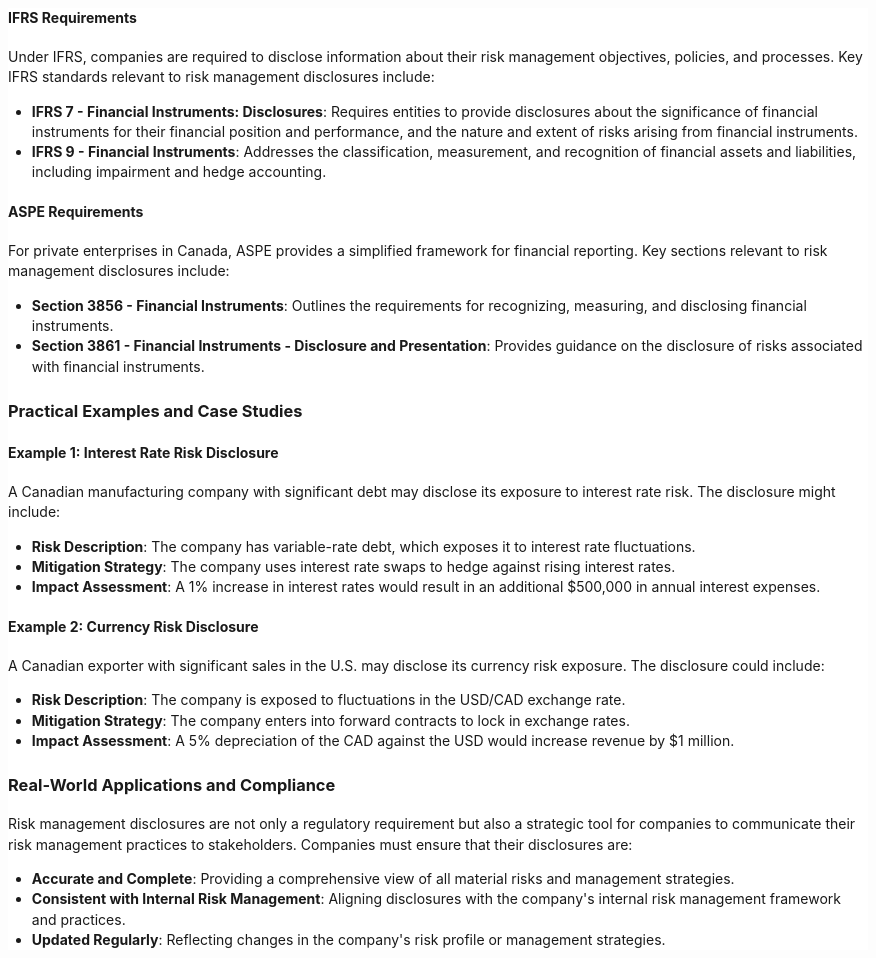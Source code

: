 #### IFRS Requirements

Under IFRS, companies are required to disclose information about their risk management objectives, policies, and processes. Key IFRS standards relevant to risk management disclosures include:

- **IFRS 7 - Financial Instruments: Disclosures**: Requires entities to provide disclosures about the significance of financial instruments for their financial position and performance, and the nature and extent of risks arising from financial instruments.
- **IFRS 9 - Financial Instruments**: Addresses the classification, measurement, and recognition of financial assets and liabilities, including impairment and hedge accounting.

#### ASPE Requirements

For private enterprises in Canada, ASPE provides a simplified framework for financial reporting. Key sections relevant to risk management disclosures include:

- **Section 3856 - Financial Instruments**: Outlines the requirements for recognizing, measuring, and disclosing financial instruments.
- **Section 3861 - Financial Instruments - Disclosure and Presentation**: Provides guidance on the disclosure of risks associated with financial instruments.

### Practical Examples and Case Studies

#### Example 1: Interest Rate Risk Disclosure

A Canadian manufacturing company with significant debt may disclose its exposure to interest rate risk. The disclosure might include:

- **Risk Description**: The company has variable-rate debt, which exposes it to interest rate fluctuations.
- **Mitigation Strategy**: The company uses interest rate swaps to hedge against rising interest rates.
- **Impact Assessment**: A 1% increase in interest rates would result in an additional $500,000 in annual interest expenses.

#### Example 2: Currency Risk Disclosure

A Canadian exporter with significant sales in the U.S. may disclose its currency risk exposure. The disclosure could include:

- **Risk Description**: The company is exposed to fluctuations in the USD/CAD exchange rate.
- **Mitigation Strategy**: The company enters into forward contracts to lock in exchange rates.
- **Impact Assessment**: A 5% depreciation of the CAD against the USD would increase revenue by $1 million.

### Real-World Applications and Compliance

Risk management disclosures are not only a regulatory requirement but also a strategic tool for companies to communicate their risk management practices to stakeholders. Companies must ensure that their disclosures are:

- **Accurate and Complete**: Providing a comprehensive view of all material risks and management strategies.
- **Consistent with Internal Risk Management**: Aligning disclosures with the company's internal risk management framework and practices.
- **Updated Regularly**: Reflecting changes in the company's risk profile or management strategies.
